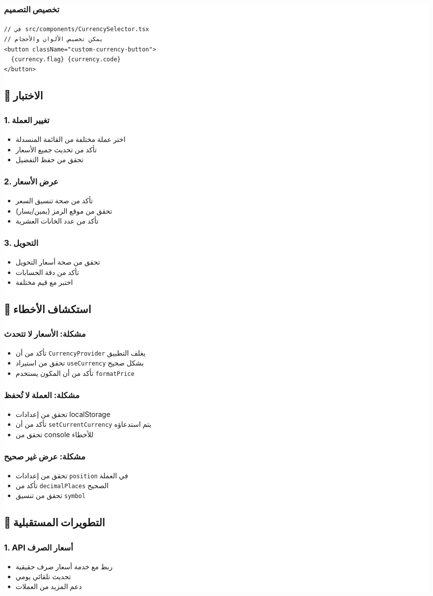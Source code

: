 ### تخصيص التصميم
```tsx
// في src/components/CurrencySelector.tsx
// يمكن تخصيص الألوان والأحجام
<button className="custom-currency-button">
  {currency.flag} {currency.code}
</button>
```

## 🧪 الاختبار

### 1. تغيير العملة
- اختر عملة مختلفة من القائمة المنسدلة
- تأكد من تحديث جميع الأسعار
- تحقق من حفظ التفضيل

### 2. عرض الأسعار
- تأكد من صحة تنسيق السعر
- تحقق من موقع الرمز (يمين/يسار)
- تأكد من عدد الخانات العشرية

### 3. التحويل
- تحقق من صحة أسعار التحويل
- تأكد من دقة الحسابات
- اختبر مع قيم مختلفة

## 🚨 استكشاف الأخطاء

### مشكلة: الأسعار لا تتحدث
- تأكد من أن `CurrencyProvider` يغلف التطبيق
- تحقق من استيراد `useCurrency` بشكل صحيح
- تأكد من أن المكون يستخدم `formatPrice`

### مشكلة: العملة لا تُحفظ
- تحقق من إعدادات localStorage
- تأكد من أن `setCurrentCurrency` يتم استدعاؤه
- تحقق من console للأخطاء

### مشكلة: عرض غير صحيح
- تحقق من إعدادات `position` في العملة
- تأكد من `decimalPlaces` الصحيح
- تحقق من تنسيق `symbol`

## 🔮 التطويرات المستقبلية

### 1. API أسعار الصرف
- ربط مع خدمة أسعار صرف حقيقية
- تحديث تلقائي يومي
- دعم المزيد من العملات
